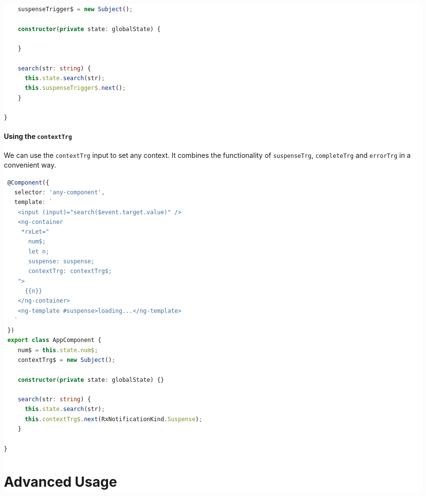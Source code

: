 ```typescript
    suspenseTrigger$ = new Subject();
    
    constructor(private state: globalState) {
    
    }

    search(str: string) {
      this.state.search(str);
      this.suspenseTrigger$.next();
    }

}
```

#### Using the `contextTrg`

We can use the `contextTrg` input to set any context. It combines the functionality of `suspenseTrg`, `completeTrg` and `errorTrg` 
in a convenient way.

```typescript
 @Component({
   selector: 'any-component',
   template: `
    <input (input)="search($event.target.value)" />
    <ng-container
     *rxLet="
       num$;
       let n;
       suspense: suspense;
       contextTrg: contextTrg$;
    ">
      {{n}}
    </ng-container>
    <ng-template #suspense>loading...</ng-template>
   `
 })
 export class AppComponent {
    num$ = this.state.num$;
    contextTrg$ = new Subject();
    
    constructor(private state: globalState) {}

    search(str: string) {
      this.state.search(str);
      this.contextTrg$.next(RxNotificationKind.Suspense);
    }

}
```

# Advanced Usage
